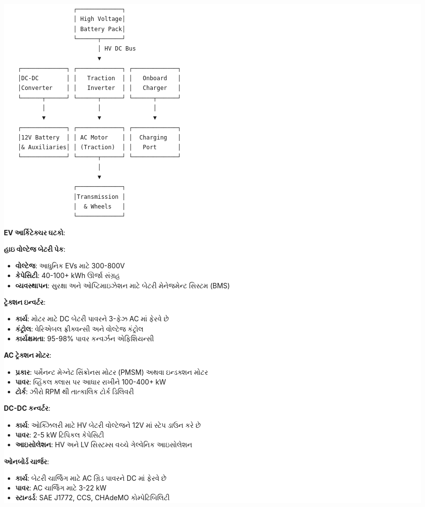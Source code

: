 ```goat
                    ┌─────────────┐
                    │ High Voltage│
                    │ Battery Pack│
                    └──────┬──────┘
                           │ HV DC Bus
                           ▼
    ┌─────────────┐ ┌─────────────┐ ┌─────────────┐
    │DC-DC        │ │   Traction  │ │   Onboard   │
    │Converter    │ │   Inverter  │ │   Charger   │
    └──────┬──────┘ └──────┬──────┘ └──────┬──────┘
           │               │               │
           ▼               ▼               ▼
    ┌─────────────┐ ┌─────────────┐ ┌─────────────┐
    │12V Battery  │ │ AC Motor    │ │  Charging   │
    │& Auxiliaries│ │ (Traction)  │ │   Port      │
    └─────────────┘ └──────┬──────┘ └─────────────┘
                           │
                           ▼
                    ┌─────────────┐
                    │Transmission │
                    │  & Wheels   │
                    └─────────────┘
```

**EV આર્કિટેક્ચર ઘટકો**:

**હાઇ વોલ્ટેજ બેટરી પેક**:

- **વોલ્ટેજ**: આધુનિક EVs માટે 300-800V
- **કેપેસિટી**: 40-100+ kWh ઊર્જા સંગ્રહ
- **વ્યવસ્થાપન**: સુરક્ષા અને ઓપ્ટિમાઇઝેશન માટે બેટરી મેનેજમેન્ટ સિસ્ટમ (BMS)

**ટ્રેક્શન ઇન્વર્ટર**:

- **કાર્ય**: મોટર માટે DC બેટરી પાવરને 3-ફેઝ AC માં ફેરવે છે
- **કંટ્રોલ**: વેરિએબલ ફ્રીક્વન્સી અને વોલ્ટેજ કંટ્રોલ
- **કાર્યક્ષમતા**: 95-98% પાવર કન્વર્ઝન એફિશિયન્સી

**AC ટ્રેક્શન મોટર**:

- **પ્રકાર**: પર્મેનન્ટ મેગ્નેટ સિંક્રોનસ મોટર (PMSM) અથવા ઇન્ડક્શન મોટર
- **પાવર**: વ્હિકલ ક્લાસ પર આધાર રાખીને 100-400+ kW
- **ટોર્ક**: ઝીરો RPM થી તાત્કાલિક ટોર્ક ડિલિવરી

**DC-DC કન્વર્ટર**:

- **કાર્ય**: ઓક્ઝિલરી માટે HV બેટરી વોલ્ટેજને 12V માં સ્ટેપ ડાઉન કરે છે
- **પાવર**: 2-5 kW ટિપિકલ કેપેસિટી
- **આઇસોલેશન**: HV અને LV સિસ્ટમ્સ વચ્ચે ગેલ્વેનિક આઇસોલેશન

**ઓનબોર્ડ ચાર્જર**:

- **કાર્ય**: બેટરી ચાર્જિંગ માટે AC ગ્રિડ પાવરને DC માં ફેરવે છે
- **પાવર**: AC ચાર્જિંગ માટે 3-22 kW
- **સ્ટાન્ડર્ડ**: SAE J1772, CCS, CHAdeMO કોમ્પેટિબિલિટી
